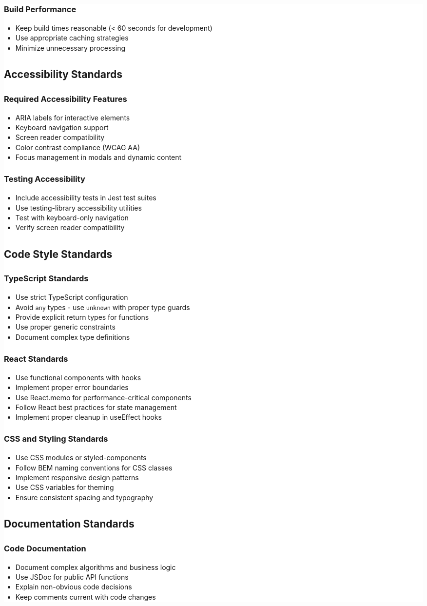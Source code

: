 ### Build Performance
- Keep build times reasonable (< 60 seconds for development)
- Use appropriate caching strategies
- Minimize unnecessary processing

## Accessibility Standards

### Required Accessibility Features
- ARIA labels for interactive elements
- Keyboard navigation support
- Screen reader compatibility
- Color contrast compliance (WCAG AA)
- Focus management in modals and dynamic content

### Testing Accessibility
- Include accessibility tests in Jest test suites
- Use testing-library accessibility utilities
- Test with keyboard-only navigation
- Verify screen reader compatibility

## Code Style Standards

### TypeScript Standards
- Use strict TypeScript configuration
- Avoid `any` types - use `unknown` with proper type guards
- Provide explicit return types for functions
- Use proper generic constraints
- Document complex type definitions

### React Standards
- Use functional components with hooks
- Implement proper error boundaries
- Use React.memo for performance-critical components
- Follow React best practices for state management
- Implement proper cleanup in useEffect hooks

### CSS and Styling Standards
- Use CSS modules or styled-components
- Follow BEM naming conventions for CSS classes
- Implement responsive design patterns
- Use CSS variables for theming
- Ensure consistent spacing and typography

## Documentation Standards

### Code Documentation
- Document complex algorithms and business logic
- Use JSDoc for public API functions
- Explain non-obvious code decisions
- Keep comments current with code changes
